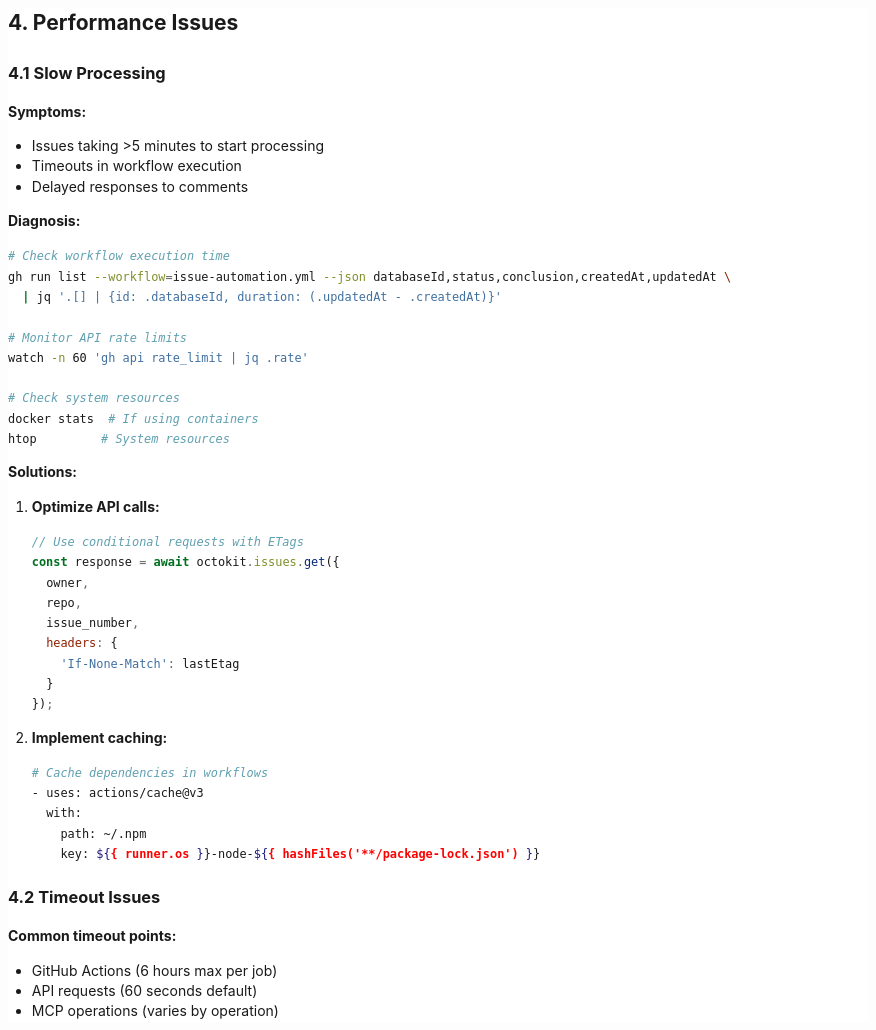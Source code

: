 
## 4. Performance Issues

### 4.1 Slow Processing

**Symptoms:**
- Issues taking >5 minutes to start processing
- Timeouts in workflow execution
- Delayed responses to comments

**Diagnosis:**
```bash
# Check workflow execution time
gh run list --workflow=issue-automation.yml --json databaseId,status,conclusion,createdAt,updatedAt \
  | jq '.[] | {id: .databaseId, duration: (.updatedAt - .createdAt)}'

# Monitor API rate limits
watch -n 60 'gh api rate_limit | jq .rate'

# Check system resources
docker stats  # If using containers
htop         # System resources
```

**Solutions:**

1. **Optimize API calls:**
   ```javascript
   // Use conditional requests with ETags
   const response = await octokit.issues.get({
     owner,
     repo,
     issue_number,
     headers: {
       'If-None-Match': lastEtag
     }
   });
   ```

2. **Implement caching:**
   ```bash
   # Cache dependencies in workflows
   - uses: actions/cache@v3
     with:
       path: ~/.npm
       key: ${{ runner.os }}-node-${{ hashFiles('**/package-lock.json') }}
   ```

### 4.2 Timeout Issues

**Common timeout points:**
- GitHub Actions (6 hours max per job)
- API requests (60 seconds default)
- MCP operations (varies by operation)
